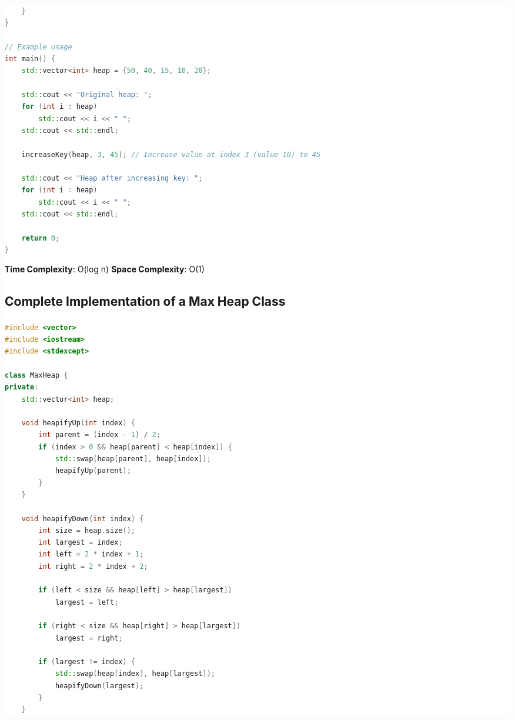 ```cpp
    }
}

// Example usage
int main() {
    std::vector<int> heap = {50, 40, 15, 10, 20};
    
    std::cout << "Original heap: ";
    for (int i : heap)
        std::cout << i << " ";
    std::cout << std::endl;
    
    increaseKey(heap, 3, 45); // Increase value at index 3 (value 10) to 45
    
    std::cout << "Heap after increasing key: ";
    for (int i : heap)
        std::cout << i << " ";
    std::cout << std::endl;
    
    return 0;
}
```

**Time Complexity**: O(log n)
**Space Complexity**: O(1)

## Complete Implementation of a Max Heap Class

```cpp
#include <vector>
#include <iostream>
#include <stdexcept>

class MaxHeap {
private:
    std::vector<int> heap;
    
    void heapifyUp(int index) {
        int parent = (index - 1) / 2;
        if (index > 0 && heap[parent] < heap[index]) {
            std::swap(heap[parent], heap[index]);
            heapifyUp(parent);
        }
    }
    
    void heapifyDown(int index) {
        int size = heap.size();
        int largest = index;
        int left = 2 * index + 1;
        int right = 2 * index + 2;
        
        if (left < size && heap[left] > heap[largest])
            largest = left;
        
        if (right < size && heap[right] > heap[largest])
            largest = right;
        
        if (largest != index) {
            std::swap(heap[index], heap[largest]);
            heapifyDown(largest);
        }
    }

```